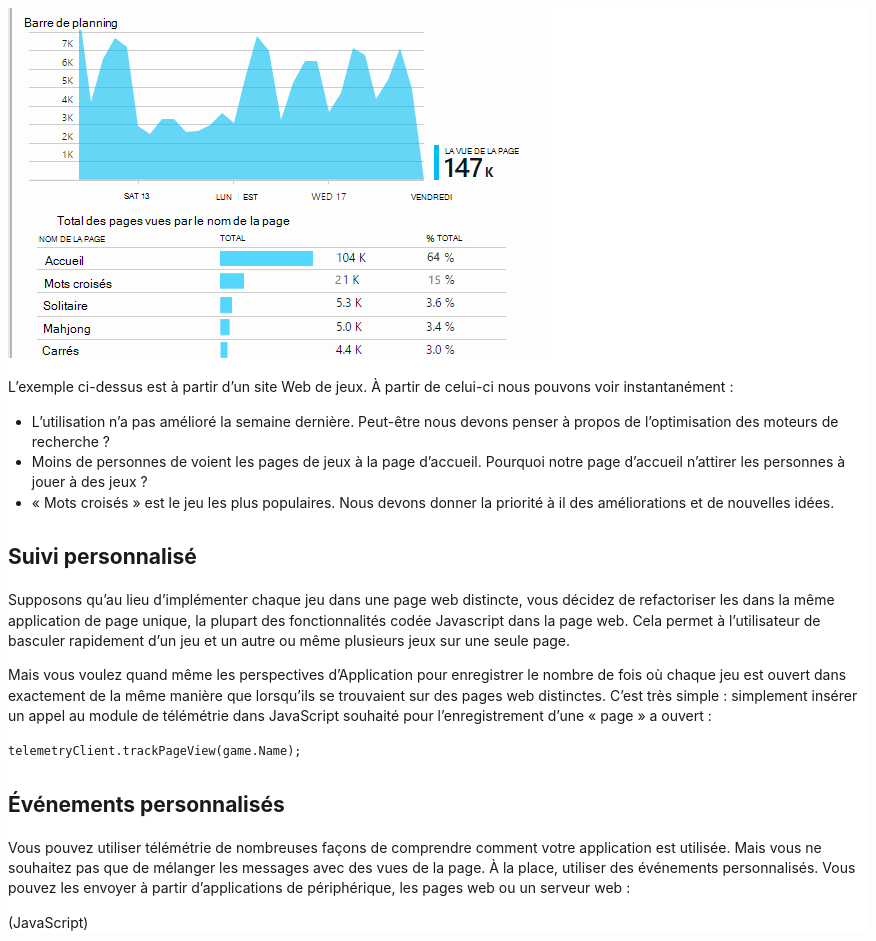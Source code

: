 ![À partir de la blade de vue d’ensemble, cliquez sur le graphique de vues de Page](./media/app-insights-overview-usage/05-games.png)

L’exemple ci-dessus est à partir d’un site Web de jeux. À partir de celui-ci nous pouvons voir instantanément :

* L’utilisation n’a pas amélioré la semaine dernière. Peut-être nous devons penser à propos de l’optimisation des moteurs de recherche ?
* Moins de personnes de voient les pages de jeux à la page d’accueil. Pourquoi notre page d’accueil n’attirer les personnes à jouer à des jeux ?
* « Mots croisés » est le jeu les plus populaires. Nous devons donner la priorité à il des améliorations et de nouvelles idées.

## <a name="custom-tracking"></a>Suivi personnalisé

Supposons qu’au lieu d’implémenter chaque jeu dans une page web distincte, vous décidez de refactoriser les dans la même application de page unique, la plupart des fonctionnalités codée Javascript dans la page web. Cela permet à l’utilisateur de basculer rapidement d’un jeu et un autre ou même plusieurs jeux sur une seule page.

Mais vous voulez quand même les perspectives d’Application pour enregistrer le nombre de fois où chaque jeu est ouvert dans exactement de la même manière que lorsqu’ils se trouvaient sur des pages web distinctes. C’est très simple : simplement insérer un appel au module de télémétrie dans JavaScript souhaité pour l’enregistrement d’une « page » a ouvert :

    telemetryClient.trackPageView(game.Name);

## <a name="custom-events"></a>Événements personnalisés

Vous pouvez utiliser télémétrie de nombreuses façons de comprendre comment votre application est utilisée. Mais vous ne souhaitez pas que de mélanger les messages avec des vues de la page. À la place, utiliser des événements personnalisés. Vous pouvez les envoyer à partir d’applications de périphérique, les pages web ou un serveur web :

(JavaScript)
